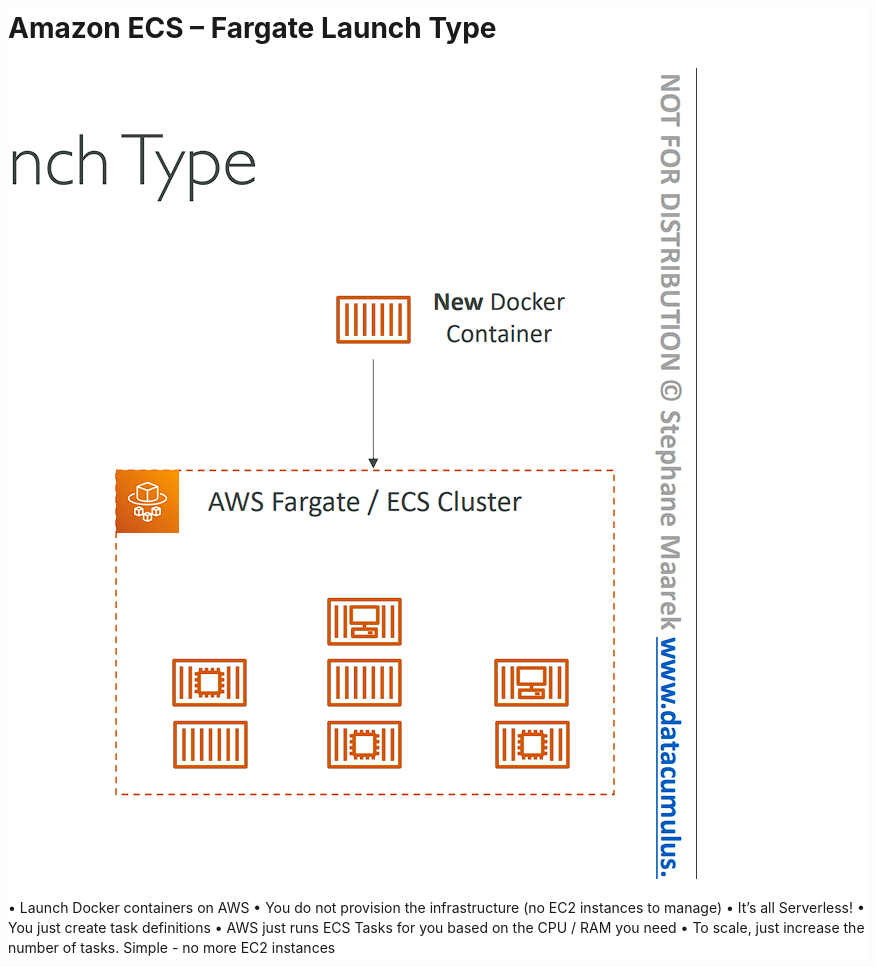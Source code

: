# Amazon ECS – Fargate Launch Type

![alt text]({BCFFF864-4650-4886-97A9-8FF098E83355}.png)

• Launch Docker containers on AWS
• You do not provision the infrastructure (no EC2 instances to manage)
• It’s all Serverless!
• You just create task definitions
• AWS just runs ECS Tasks for you based on the CPU / RAM you need
• To scale, just increase the number of tasks. Simple - no more EC2 instances
